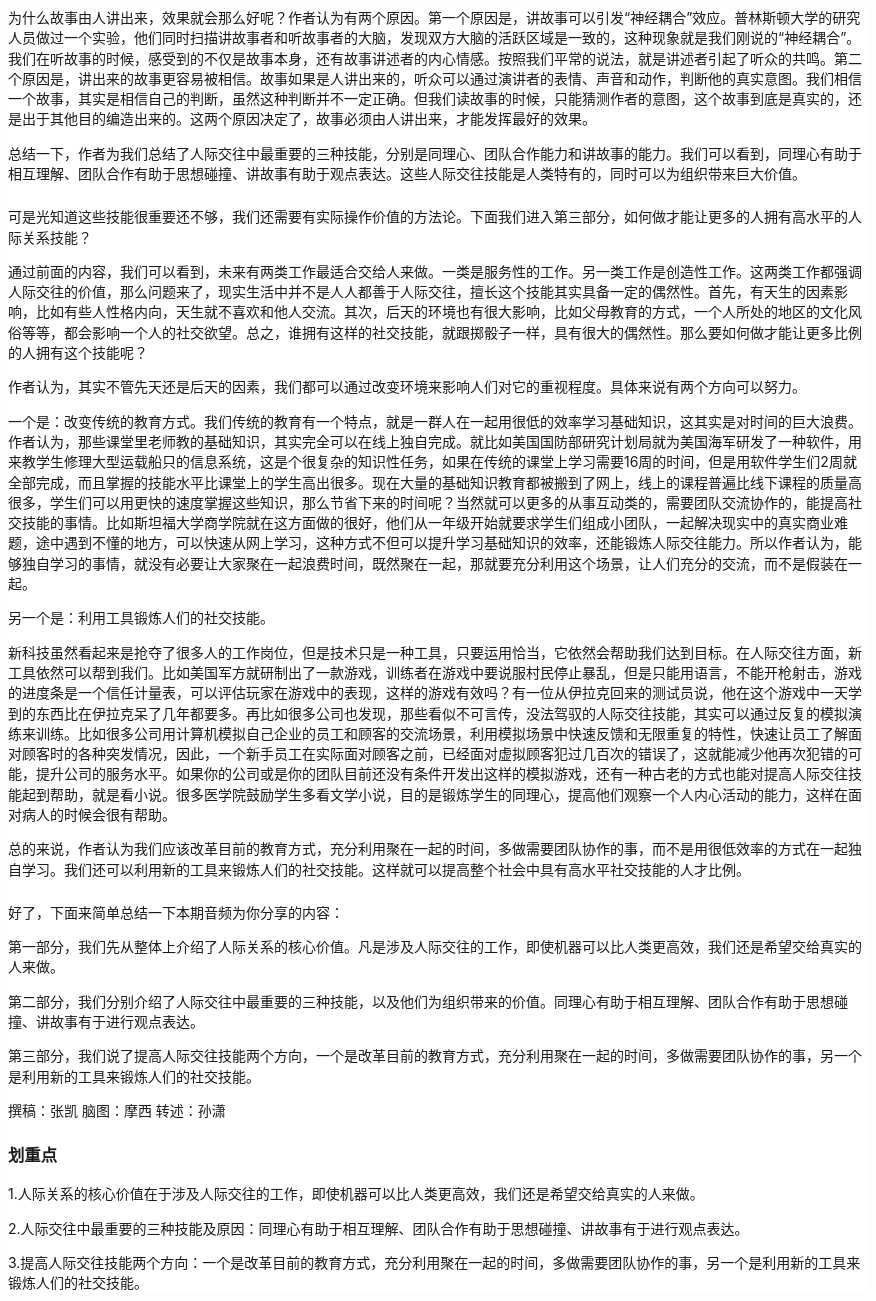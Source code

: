 为什么故事由人讲出来，效果就会那么好呢？作者认为有两个原因。第一个原因是，讲故事可以引发“神经耦合”效应。普林斯顿大学的研究人员做过一个实验，他们同时扫描讲故事者和听故事者的大脑，发现双方大脑的活跃区域是一致的，这种现象就是我们刚说的“神经耦合”。我们在听故事的时候，感受到的不仅是故事本身，还有故事讲述者的内心情感。按照我们平常的说法，就是讲述者引起了听众的共鸣。第二个原因是，讲出来的故事更容易被相信。故事如果是人讲出来的，听众可以通过演讲者的表情、声音和动作，判断他的真实意图。我们相信一个故事，其实是相信自己的判断，虽然这种判断并不一定正确。但我们读故事的时候，只能猜测作者的意图，这个故事到底是真实的，还是出于其他目的编造出来的。这两个原因决定了，故事必须由人讲出来，才能发挥最好的效果。

总结一下，作者为我们总结了人际交往中最重要的三种技能，分别是同理心、团队合作能力和讲故事的能力。我们可以看到，同理心有助于相互理解、团队合作有助于思想碰撞、讲故事有助于观点表达。这些人际交往技能是人类特有的，同时可以为组织带来巨大价值。

###  



可是光知道这些技能很重要还不够，我们还需要有实际操作价值的方法论。下面我们进入第三部分，如何做才能让更多的人拥有高水平的人际关系技能？

通过前面的内容，我们可以看到，未来有两类工作最适合交给人来做。一类是服务性的工作。另一类工作是创造性工作。这两类工作都强调人际交往的价值，那么问题来了，现实生活中并不是人人都善于人际交往，擅长这个技能其实具备一定的偶然性。首先，有天生的因素影响，比如有些人性格内向，天生就不喜欢和他人交流。其次，后天的环境也有很大影响，比如父母教育的方式，一个人所处的地区的文化风俗等等，都会影响一个人的社交欲望。总之，谁拥有这样的社交技能，就跟掷骰子一样，具有很大的偶然性。那么要如何做才能让更多比例的人拥有这个技能呢？

作者认为，其实不管先天还是后天的因素，我们都可以通过改变环境来影响人们对它的重视程度。具体来说有两个方向可以努力。

一个是：改变传统的教育方式。我们传统的教育有一个特点，就是一群人在一起用很低的效率学习基础知识，这其实是对时间的巨大浪费。作者认为，那些课堂里老师教的基础知识，其实完全可以在线上独自完成。就比如美国国防部研究计划局就为美国海军研发了一种软件，用来教学生修理大型运载船只的信息系统，这是个很复杂的知识性任务，如果在传统的课堂上学习需要16周的时间，但是用软件学生们2周就全部完成，而且掌握的技能水平比课堂上的学生高出很多。现在大量的基础知识教育都被搬到了网上，线上的课程普遍比线下课程的质量高很多，学生们可以用更快的速度掌握这些知识，那么节省下来的时间呢？当然就可以更多的从事互动类的，需要团队交流协作的，能提高社交技能的事情。比如斯坦福大学商学院就在这方面做的很好，他们从一年级开始就要求学生们组成小团队，一起解决现实中的真实商业难题，途中遇到不懂的地方，可以快速从网上学习，这种方式不但可以提升学习基础知识的效率，还能锻炼人际交往能力。所以作者认为，能够独自学习的事情，就没有必要让大家聚在一起浪费时间，既然聚在一起，那就要充分利用这个场景，让人们充分的交流，而不是假装在一起。

另一个是：利用工具锻炼人们的社交技能。

新科技虽然看起来是抢夺了很多人的工作岗位，但是技术只是一种工具，只要运用恰当，它依然会帮助我们达到目标。在人际交往方面，新工具依然可以帮到我们。比如美国军方就研制出了一款游戏，训练者在游戏中要说服村民停止暴乱，但是只能用语言，不能开枪射击，游戏的进度条是一个信任计量表，可以评估玩家在游戏中的表现，这样的游戏有效吗？有一位从伊拉克回来的测试员说，他在这个游戏中一天学到的东西比在伊拉克呆了几年都要多。再比如很多公司也发现，那些看似不可言传，没法驾驭的人际交往技能，其实可以通过反复的模拟演练来训练。比如很多公司用计算机模拟自己企业的员工和顾客的交流场景，利用模拟场景中快速反馈和无限重复的特性，快速让员工了解面对顾客时的各种突发情况，因此，一个新手员工在实际面对顾客之前，已经面对虚拟顾客犯过几百次的错误了，这就能减少他再次犯错的可能，提升公司的服务水平。如果你的公司或是你的团队目前还没有条件开发出这样的模拟游戏，还有一种古老的方式也能对提高人际交往技能起到帮助，就是看小说。很多医学院鼓励学生多看文学小说，目的是锻炼学生的同理心，提高他们观察一个人内心活动的能力，这样在面对病人的时候会很有帮助。

总的来说，作者认为我们应该改革目前的教育方式，充分利用聚在一起的时间，多做需要团队协作的事，而不是用很低效率的方式在一起独自学习。我们还可以利用新的工具来锻炼人们的社交技能。这样就可以提高整个社会中具有高水平社交技能的人才比例。

###  



好了，下面来简单总结一下本期音频为你分享的内容：

第一部分，我们先从整体上介绍了人际关系的核心价值。凡是涉及人际交往的工作，即使机器可以比人类更高效，我们还是希望交给真实的人来做。

第二部分，我们分别介绍了人际交往中最重要的三种技能，以及他们为组织带来的价值。同理心有助于相互理解、团队合作有助于思想碰撞、讲故事有于进行观点表达。

第三部分，我们说了提高人际交往技能两个方向，一个是改革目前的教育方式，充分利用聚在一起的时间，多做需要团队协作的事，另一个是利用新的工具来锻炼人们的社交技能。

撰稿：张凯
脑图：摩西
转述：孙潇

### 划重点

 1.人际关系的核心价值在于涉及人际交往的工作，即使机器可以比人类更高效，我们还是希望交给真实的人来做。

 2.人际交往中最重要的三种技能及原因：同理心有助于相互理解、团队合作有助于思想碰撞、讲故事有于进行观点表达。

 3.提高人际交往技能两个方向：一个是改革目前的教育方式，充分利用聚在一起的时间，多做需要团队协作的事，另一个是利用新的工具来锻炼人们的社交技能。

